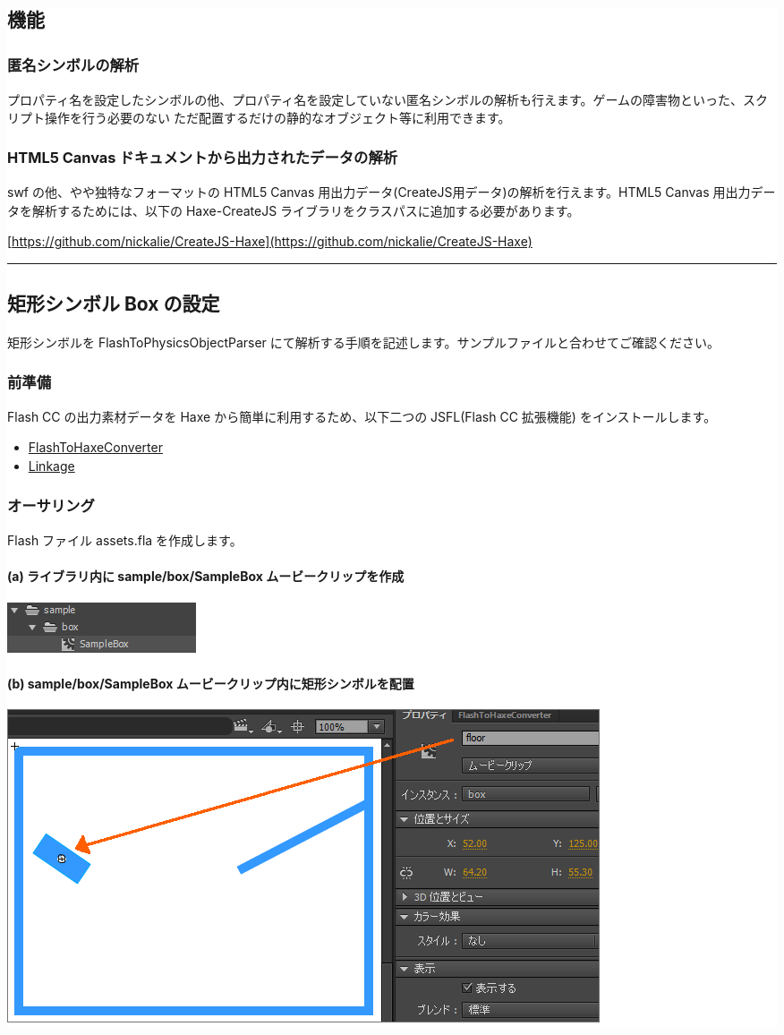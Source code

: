 ## 機能

### 匿名シンボルの解析

プロパティ名を設定したシンボルの他、プロパティ名を設定していない匿名シンボルの解析も行えます。ゲームの障害物といった、スクリプト操作を行う必要のない ただ配置するだけの静的なオブジェクト等に利用できます。

### HTML5 Canvas ドキュメントから出力されたデータの解析

swf の他、やや独特なフォーマットの HTML5 Canvas 用出力データ(CreateJS用データ)の解析を行えます。HTML5 Canvas 用出力データを解析するためには、以下の Haxe-CreateJS ライブラリをクラスパスに追加する必要があります。

[https://github.com/nickalie/CreateJS-Haxe](https://github.com/nickalie/CreateJS-Haxe)

---
## 矩形シンボル Box の設定

矩形シンボルを FlashToPhysicsObjectParser にて解析する手順を記述します。サンプルファイルと合わせてご確認ください。

### 前準備

Flash CC の出力素材データを Haxe から簡単に利用するため、以下二つの JSFL(Flash CC 拡張機能) をインストールします。

* [FlashToHaxeConverter](https://github.com/siratama/Flash-To-Haxe-Converter)
* [Linkage](https://github.com/siratama/Linkage)

### オーサリング

Flash ファイル assets.fla を作成します。

#### (a) ライブラリ内に sample/box/SampleBox ムービークリップを作成

![rectangle setting 1](document/usage1.png)

#### (b) sample/box/SampleBox ムービークリップ内に矩形シンボルを配置

![rectangle setting 2](document/usage2.png)
